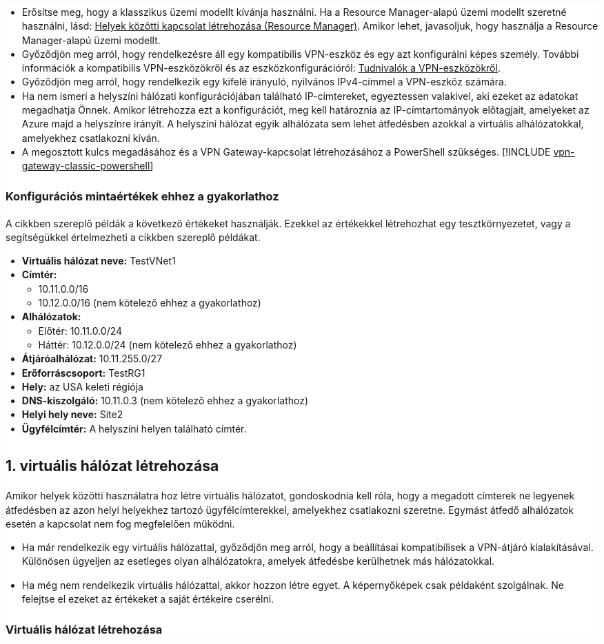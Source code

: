 * Erősítse meg, hogy a klasszikus üzemi modellt kívánja használni. Ha a Resource Manager-alapú üzemi modellt szeretné használni, lásd: [Helyek közötti kapcsolat létrehozása (Resource Manager)](vpn-gateway-howto-site-to-site-resource-manager-portal.md). Amikor lehet, javasoljuk, hogy használja a Resource Manager-alapú üzemi modellt.
* Győződjön meg arról, hogy rendelkezésre áll egy kompatibilis VPN-eszköz és egy azt konfigurálni képes személy. További információk a kompatibilis VPN-eszközökről és az eszközkonfigurációról: [Tudnivalók a VPN-eszközökről](vpn-gateway-about-vpn-devices.md).
* Győződjön meg arról, hogy rendelkezik egy kifelé irányuló, nyilvános IPv4-címmel a VPN-eszköz számára.
* Ha nem ismeri a helyszíni hálózati konfigurációjában található IP-címtereket, egyeztessen valakivel, aki ezeket az adatokat megadhatja Önnek. Amikor létrehozza ezt a konfigurációt, meg kell határoznia az IP-címtartományok előtagjait, amelyeket az Azure majd a helyszínre irányít. A helyszíni hálózat egyik alhálózata sem lehet átfedésben azokkal a virtuális alhálózatokkal, amelyekhez csatlakozni kíván.
* A megosztott kulcs megadásához és a VPN Gateway-kapcsolat létrehozásához a PowerShell szükséges. [!INCLUDE [vpn-gateway-classic-powershell](../../includes/vpn-gateway-powershell-classic-locally.md)]

### <a name="values"></a>Konfigurációs mintaértékek ehhez a gyakorlathoz

A cikkben szereplő példák a következő értékeket használják. Ezekkel az értékekkel létrehozhat egy tesztkörnyezetet, vagy a segítségükkel értelmezheti a cikkben szereplő példákat.

* **Virtuális hálózat neve:** TestVNet1
* **Címtér:** 
  * 10.11.0.0/16
  * 10.12.0.0/16 (nem kötelező ehhez a gyakorlathoz)
* **Alhálózatok:**
  * Előtér: 10.11.0.0/24
  * Háttér: 10.12.0.0/24 (nem kötelező ehhez a gyakorlathoz)
* **Átjáróalhálózat:** 10.11.255.0/27
* **Erőforráscsoport:** TestRG1
* **Hely:** az USA keleti régiója
* **DNS-kiszolgáló:** 10.11.0.3 (nem kötelező ehhez a gyakorlathoz)
* **Helyi hely neve:** Site2
* **Ügyfélcímtér:** A helyszíni helyen található címtér.

## <a name="CreatVNet"></a>1. virtuális hálózat létrehozása

Amikor helyek közötti használatra hoz létre virtuális hálózatot, gondoskodnia kell róla, hogy a megadott címterek ne legyenek átfedésben az azon helyi helyekhez tartozó ügyfélcímterekkel, amelyekhez csatlakozni szeretne. Egymást átfedő alhálózatok esetén a kapcsolat nem fog megfelelően működni.

* Ha már rendelkezik egy virtuális hálózattal, győződjön meg arról, hogy a beállításai kompatibilisek a VPN-átjáró kialakításával. Különösen ügyeljen az esetleges olyan alhálózatokra, amelyek átfedésbe kerülhetnek más hálózatokkal. 

* Ha még nem rendelkezik virtuális hálózattal, akkor hozzon létre egyet. A képernyőképek csak példaként szolgálnak. Ne felejtse el ezeket az értékeket a saját értékeire cserélni.

### <a name="to-create-a-virtual-network"></a>Virtuális hálózat létrehozása
